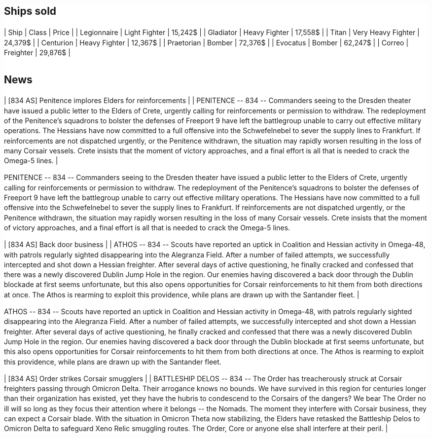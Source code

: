 

## Ships sold

| Ship | Class | Price |
| Legionnaire | Light Fighter | 15,242$ |
| Gladiator | Heavy Fighter | 17,558$ |
| Titan | Very Heavy Fighter | 24,379$ |
| Centurion | Heavy Fighter | 12,367$ |
| Praetorian | Bomber | 72,376$ |
| Evocatus | Bomber | 62,247$ |
| Correo | Freighter | 29,876$ |



## News

| [834 AS] Penitence implores Elders for reinforcements |
| PENITENCE -- 834 -- Commanders seeing to the Dresden theater have issued a public letter to the Elders of Crete, urgently calling for reinforcements or permission to withdraw. The redeployment of the Penitence’s squadrons to bolster the defenses of Freeport 9 have left the battlegroup unable to carry out effective military operations. The Hessians have now committed to a full offensive into the Schwefelnebel to sever the supply lines to Frankfurt. If reinforcements are not dispatched urgently, or the Penitence withdrawn, the situation may rapidly worsen resulting in the loss of many Corsair vessels. Crete insists that the moment of victory approaches, and a final effort is all that is needed to crack the Omega-5 lines. |


PENITENCE -- 834 -- Commanders seeing to the Dresden theater have issued a public letter to the Elders of Crete, urgently calling for reinforcements or permission to withdraw. The redeployment of the Penitence’s squadrons to bolster the defenses of Freeport 9 have left the battlegroup unable to carry out effective military operations. The Hessians have now committed to a full offensive into the Schwefelnebel to sever the supply lines to Frankfurt. If reinforcements are not dispatched urgently, or the Penitence withdrawn, the situation may rapidly worsen resulting in the loss of many Corsair vessels. Crete insists that the moment of victory approaches, and a final effort is all that is needed to crack the Omega-5 lines.

| [834 AS] Back door business |
| ATHOS -- 834 -- Scouts have reported an uptick in Coalition and Hessian activity in Omega-48, with patrols regularly sighted disappearing into the Alegranza Field. After a number of failed attempts, we successfully intercepted and shot down a Hessian freighter. After several days of active questioning, he finally cracked and confessed that there was a newly discovered Dublin Jump Hole in the region. Our enemies having discovered a back door through the Dublin blockade at first seems unfortunate, but this also opens opportunities for Corsair reinforcements to hit them from both directions at once. The Athos is rearming to exploit this providence, while plans are drawn up with the Santander fleet. |


ATHOS -- 834 -- Scouts have reported an uptick in Coalition and Hessian activity in Omega-48, with patrols regularly sighted disappearing into the Alegranza Field. After a number of failed attempts, we successfully intercepted and shot down a Hessian freighter. After several days of active questioning, he finally cracked and confessed that there was a newly discovered Dublin Jump Hole in the region. Our enemies having discovered a back door through the Dublin blockade at first seems unfortunate, but this also opens opportunities for Corsair reinforcements to hit them from both directions at once. The Athos is rearming to exploit this providence, while plans are drawn up with the Santander fleet.

| [834 AS] Order strikes Corsair smugglers |
| BATTLESHIP DELOS -- 834 -- The Order has treacherously struck at Corsair freighters passing through Omicron Delta. Their arrogance knows no bounds. We have survived in this region for centuries longer than their organization has existed, yet they have the hubris to condescend to the Corsairs of the dangers? We bear The Order no ill will so long as they focus their attention where it belongs -- the Nomads. The moment they interfere with Corsair business, they can expect a Corsair blade. With the situation in Omicron Theta now stabilizing, the Elders have retasked the Battleship Delos to Omicron Delta to safeguard Xeno Relic smuggling routes. The Order, Core or anyone else shall interfere at their peril. |
